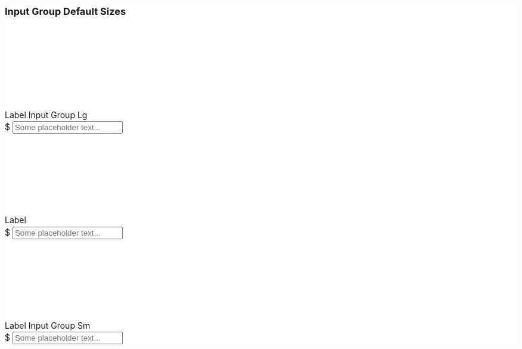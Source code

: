 </article>


<article id="8">

### Input Group Default Sizes

<form>
	<div class="form-group">
		<label for="defaultLogoutPage">
			Label Input Group Lg
			<svg aria-hidden="true" class="lexicon-icon reference-mark">
				<use xlink:href="/vendor/clay/icons.svg#asterisk" />
			</svg>
		</label>
		<div class="input-group input-group-default input-group-lg">
			<span class="input-group-addon">$</span>
			<input aria-label="Amount" class="form-control" id="defaultLogoutPage" placeholder="Some placeholder text..." type="text">
			<span class="input-group-addon">
				<span class="input-group-addon-content">
					<a class="help-icon help-icon-default icon-monospaced icon-question" data-toggle="popover" href="#1"></a>
				</span>
			</span>
		</div>
	</div>
	<div class="form-group">
		<label for="defaultLogoutPage">
			Label
			<svg aria-hidden="true" class="lexicon-icon reference-mark">
				<use xlink:href="/vendor/clay/icons.svg#asterisk" />
			</svg>
		</label>
		<div class="input-group input-group-default">
			<span class="input-group-addon">$</span>
			<input aria-label="Amount" class="form-control" id="defaultLogoutPage" placeholder="Some placeholder text..." type="text">
			<span class="input-group-addon">
				<span class="input-group-addon-content">
					<a class="help-icon help-icon-default icon-monospaced icon-question" data-toggle="popover" href="#1"></a>
				</span>
			</span>
		</div>
	</div>
	<div class="form-group">
		<label for="defaultLogoutPage">
			Label Input Group Sm
			<svg aria-hidden="true" class="lexicon-icon reference-mark">
				<use xlink:href="/vendor/clay/icons.svg#asterisk" />
			</svg>
		</label>
		<div class="input-group input-group-default input-group-sm">
			<span class="input-group-addon">$</span>
			<input aria-label="Amount" class="form-control" id="defaultLogoutPage" placeholder="Some placeholder text..." type="text">
			<span class="input-group-addon">
				<span class="input-group-addon-content">
					<a class="help-icon help-icon-default icon-monospaced icon-question" data-toggle="popover" href="#1"></a>
				</span>
			</span>
		</div>
	</div>